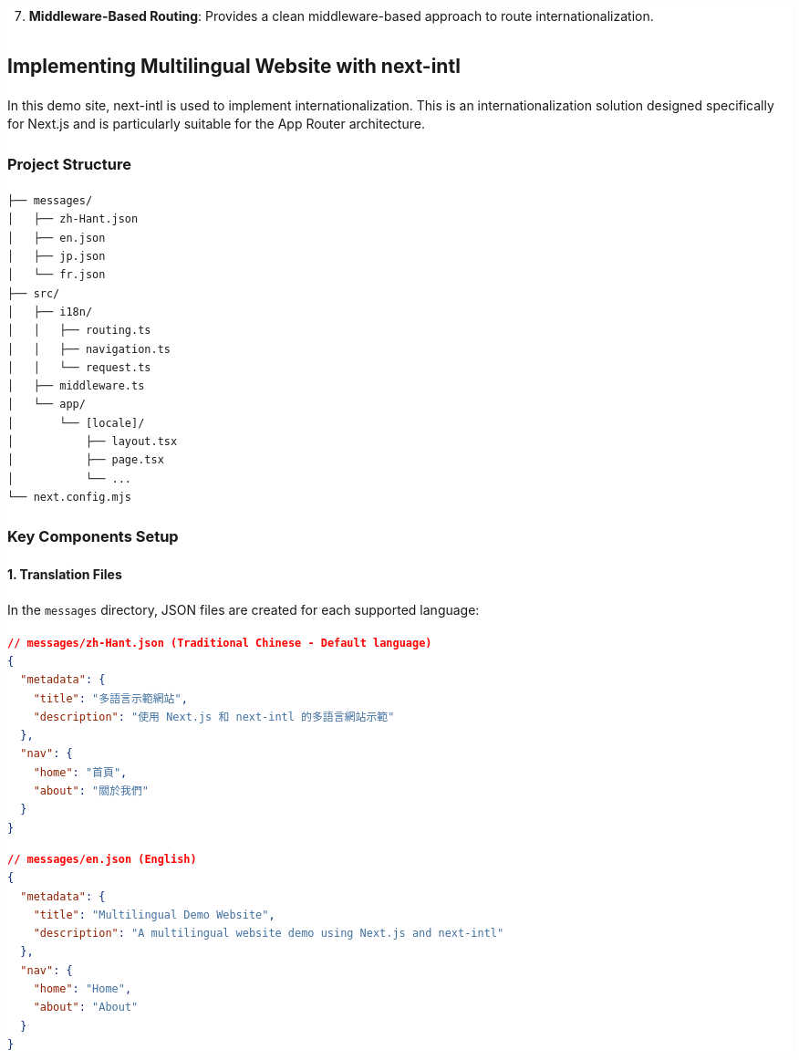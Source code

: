 7. **Middleware-Based Routing**: Provides a clean middleware-based approach to route internationalization.

## Implementing Multilingual Website with next-intl

In this demo site, next-intl is used to implement internationalization. This is an internationalization solution designed specifically for Next.js and is particularly suitable for the App Router architecture.

### Project Structure

```
├── messages/
│   ├── zh-Hant.json
│   ├── en.json
│   ├── jp.json
│   └── fr.json
├── src/
│   ├── i18n/
│   │   ├── routing.ts
│   │   ├── navigation.ts
│   │   └── request.ts
│   ├── middleware.ts
│   └── app/
│       └── [locale]/
│           ├── layout.tsx
│           ├── page.tsx
│           └── ...
└── next.config.mjs
```

### Key Components Setup

#### 1. Translation Files

In the `messages` directory, JSON files are created for each supported language:

```json
// messages/zh-Hant.json (Traditional Chinese - Default language)
{
  "metadata": {
    "title": "多語言示範網站",
    "description": "使用 Next.js 和 next-intl 的多語言網站示範"
  },
  "nav": {
    "home": "首頁",
    "about": "關於我們"
  }
}
```

```json
// messages/en.json (English)
{
  "metadata": {
    "title": "Multilingual Demo Website",
    "description": "A multilingual website demo using Next.js and next-intl"
  },
  "nav": {
    "home": "Home",
    "about": "About"
  }
}
```
